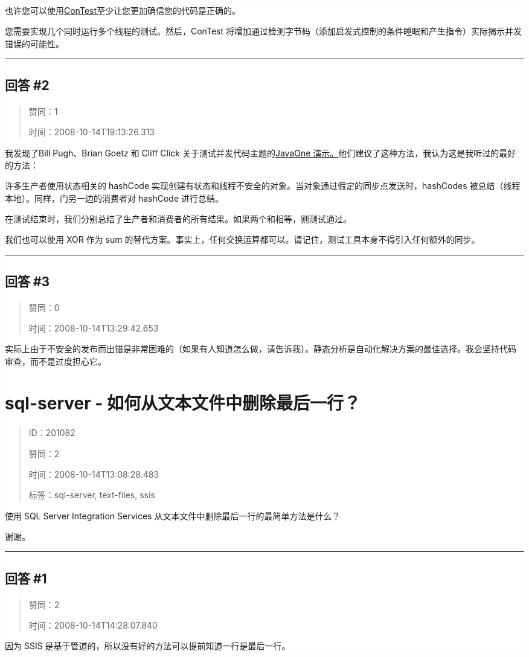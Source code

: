 也许您可以使用[ConTest](http://www.alphaworks.ibm.com/tech/contest)至少让您更加确信您的代码是正确的。

您需要实现几个同时运行多个线程的测试。然后，ConTest 将增加通过检测字节码（添加启发式控制的条件睡眠和产生指令）实际揭示并发错误的可能性。

* * *

## 回答 #2

> 赞同：1
> 
> 时间：2008-10-14T19:13:26.313

我发现了Bill Pugh、Brian Goetz 和 Cliff Click 关于测试并发代码主题的[JavaOne 演示。](http://developers.sun.com/learning/javaoneonline/j1sessn.jsp?sessn=TS-2220&yr=2007&track=5)他们建议了这种方法，我认为这是我听过的最好的方法：

许多生产者使用状态相关的 hashCode 实现创建有状态和线程不安全的对象。当对象通过假定的同步点发送时，hashCodes 被总结（线程本地）。同样，门另一边的消费者对 hashCode 进行总结。

在测试结束时，我们分别总结了生产者和消费者的所有结果。如果两个和相等，则测试通过。

我们也可以使用 XOR 作为 sum 的替代方案。事实上，任何交换运算都可以。请记住，测试工具本身不得引入任何额外的同步。

* * *

## 回答 #3

> 赞同：0
> 
> 时间：2008-10-14T13:29:42.653

实际上由于不安全的发布而出错是非常困难的（如果有人知道怎么做，请告诉我）。静态分析是自动化解决方案的最佳选择。我会坚持代码审查，而不是过度担心它。

# sql-server - 如何从文本文件中删除最后一行？

> ID：201082
> 
> 赞同：2
> 
> 时间：2008-10-14T13:08:28.483
> 
> 标签：sql-server, text-files, ssis

使用 SQL Server Integration Services 从文本文件中删除最后一行的最简单方法是什么？

谢谢。

* * *

## 回答 #1

> 赞同：2
> 
> 时间：2008-10-14T14:28:07.840

因为 SSIS 是基于管道的，所以没有好的方法可以提前知道一行是最后一行。
